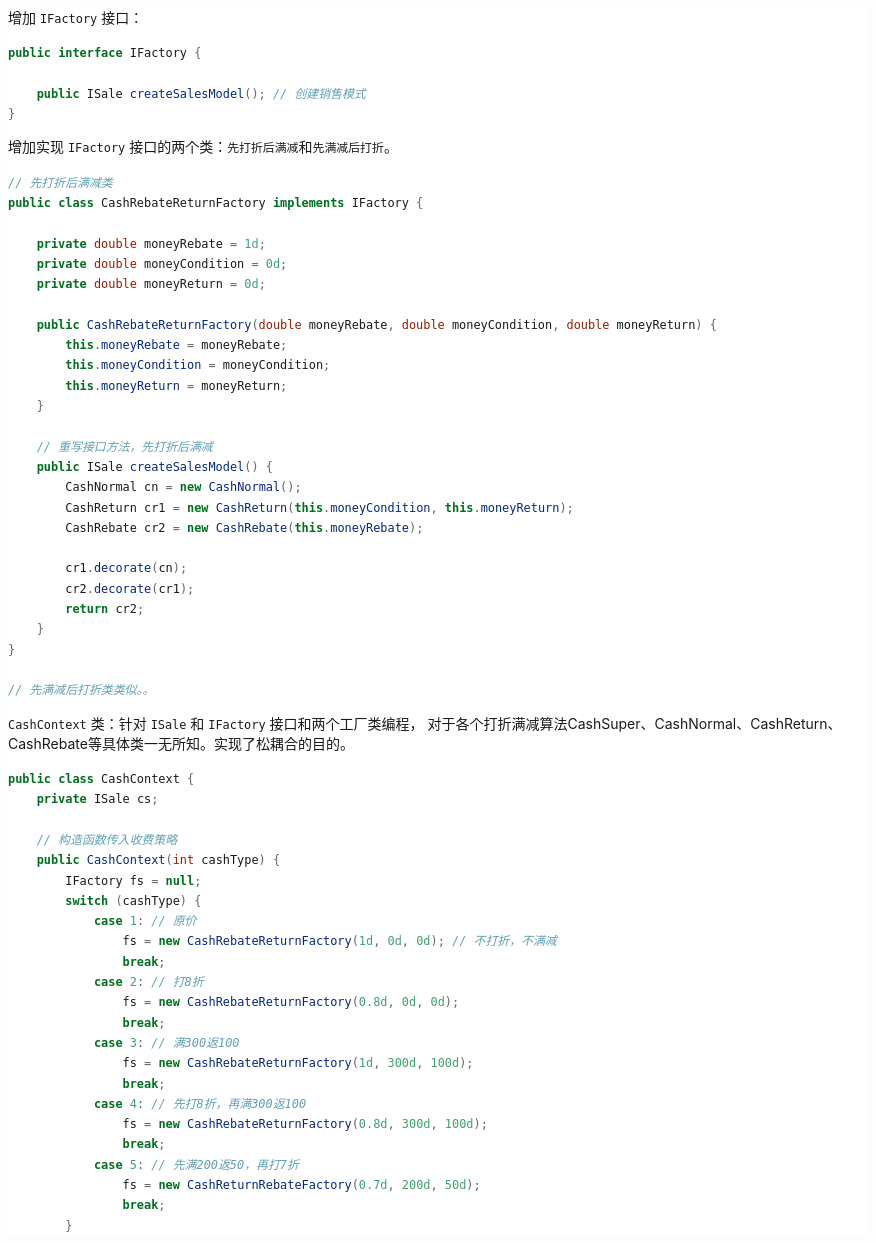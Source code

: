 增加 `IFactory` 接口：

```java
public interface IFactory {
    
    public ISale createSalesModel(); // 创建销售模式
}
```

增加实现 `IFactory` 接口的两个类：`先打折后满减`和`先满减后打折`。

```java
// 先打折后满减类
public class CashRebateReturnFactory implements IFactory {
    
    private double moneyRebate = 1d;
    private double moneyCondition = 0d;
    private double moneyReturn = 0d;
    
    public CashRebateReturnFactory(double moneyRebate, double moneyCondition, double moneyReturn) {
        this.moneyRebate = moneyRebate;
        this.moneyCondition = moneyCondition;
        this.moneyReturn = moneyReturn;
    }
    
    // 重写接口方法，先打折后满减
    public ISale createSalesModel() {
        CashNormal cn = new CashNormal();
        CashReturn cr1 = new CashReturn(this.moneyCondition, this.moneyReturn);
        CashRebate cr2 = new CashRebate(this.moneyRebate);
        
        cr1.decorate(cn);
        cr2.decorate(cr1);
        return cr2;
    }
}

// 先满减后打折类类似。。
```

`CashContext` 类：针对 `ISale` 和 `IFactory` 接口和两个工厂类编程， 对于各个打折满减算法CashSuper、CashNormal、CashReturn、CashRebate等具体类一无所知。实现了松耦合的目的。

```java
public class CashContext {
    private ISale cs;
    
    // 构造函数传入收费策略
    public CashContext(int cashType) {
        IFactory fs = null;
        switch (cashType) {
            case 1: // 原价
                fs = new CashRebateReturnFactory(1d, 0d, 0d); // 不打折，不满减
                break;
            case 2: // 打8折
                fs = new CashRebateReturnFactory(0.8d, 0d, 0d);
                break;
            case 3: // 满300返100
                fs = new CashRebateReturnFactory(1d, 300d, 100d);
                break;
            case 4: // 先打8折，再满300返100
                fs = new CashRebateReturnFactory(0.8d, 300d, 100d);
                break;
            case 5: // 先满200返50，再打7折
                fs = new CashReturnRebateFactory(0.7d, 200d, 50d);
                break;
        }
```